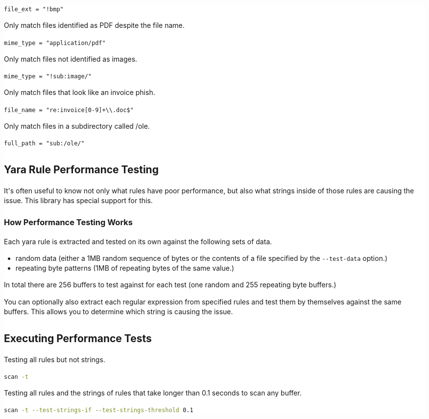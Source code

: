 ```
file_ext = "!bmp"
```

Only match files identified as PDF despite the file name.

```
mime_type = "application/pdf"
```

Only match files not identified as images.

```
mime_type = "!sub:image/"
```

Only match files that look like an invoice phish.

```
file_name = "re:invoice[0-9]+\\.doc$"
```

Only match files in a subdirectory called /ole.

```
full_path = "sub:/ole/"
```

## Yara Rule Performance Testing

It's often useful to know not only what rules have poor performance, but also what strings inside of those rules are causing the issue. This library has special support for this.

### How Performance Testing Works

Each yara rule is extracted and tested on its own against the following sets of data.

- random data (either a 1MB random sequence of bytes or the contents of a file specified by the `--test-data` option.)
- repeating byte patterns (1MB of repeating bytes of the same value.)

In total there are 256 buffers to test against for each test (one random and 255 repeating byte buffers.)

You can optionally also extract each regular expression from specified rules and test them by themselves against the same buffers. This allows you to determine which string is causing the issue.

## Executing Performance Tests

Testing all rules but not strings.

```bash
scan -t
```

Testing all rules and the strings of rules that take longer than 0.1 seconds to scan any buffer.

```bash
scan -t --test-strings-if --test-strings-threshold 0.1
```
